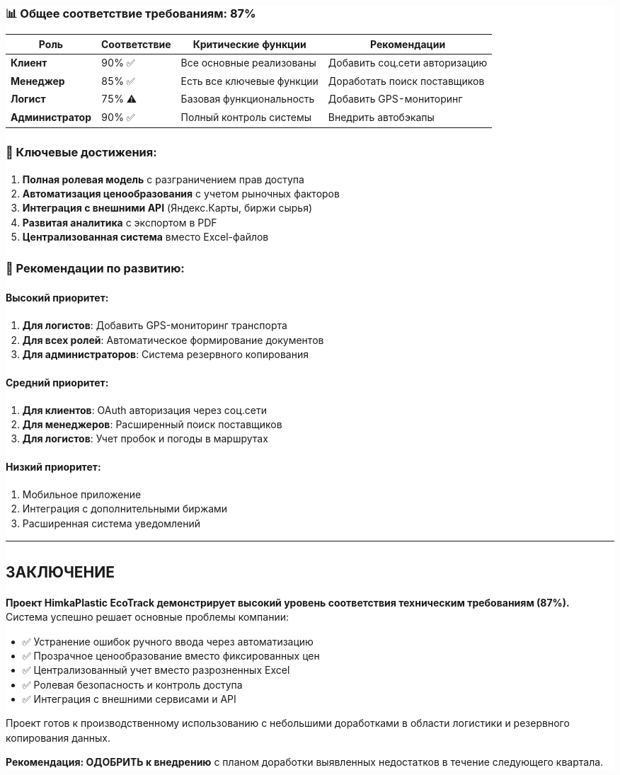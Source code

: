 ### 📊 Общее соответствие требованиям: **87%**

| Роль | Соответствие | Критические функции | Рекомендации |
|------|-------------|-------------------|-------------|
| **Клиент** | 90% ✅ | Все основные реализованы | Добавить соц.сети авторизацию |
| **Менеджер** | 85% ✅ | Есть все ключевые функции | Доработать поиск поставщиков |
| **Логист** | 75% ⚠️ | Базовая функциональность | Добавить GPS-мониторинг |
| **Администратор** | 90% ✅ | Полный контроль системы | Внедрить автобэкапы |

### 🎯 Ключевые достижения:
1. **Полная ролевая модель** с разграничением прав доступа
2. **Автоматизация ценообразования** с учетом рыночных факторов
3. **Интеграция с внешними API** (Яндекс.Карты, биржи сырья)
4. **Развитая аналитика** с экспортом в PDF
5. **Централизованная система** вместо Excel-файлов

### 🚀 Рекомендации по развитию:

#### Высокий приоритет:
1. **Для логистов**: Добавить GPS-мониторинг транспорта
2. **Для всех ролей**: Автоматическое формирование документов
3. **Для администраторов**: Система резервного копирования

#### Средний приоритет:
1. **Для клиентов**: OAuth авторизация через соц.сети
2. **Для менеджеров**: Расширенный поиск поставщиков
3. **Для логистов**: Учет пробок и погоды в маршрутах

#### Низкий приоритет:
1. Мобильное приложение
2. Интеграция с дополнительными биржами
3. Расширенная система уведомлений

---

## ЗАКЛЮЧЕНИЕ

**Проект HimkaPlastic EcoTrack демонстрирует высокий уровень соответствия техническим требованиям (87%).** Система успешно решает основные проблемы компании:

- ✅ Устранение ошибок ручного ввода через автоматизацию
- ✅ Прозрачное ценообразование вместо фиксированных цен
- ✅ Централизованный учет вместо разрозненных Excel
- ✅ Ролевая безопасность и контроль доступа
- ✅ Интеграция с внешними сервисами и API

Проект готов к производственному использованию с небольшими доработками в области логистики и резервного копирования данных.

**Рекомендация: ОДОБРИТЬ к внедрению** с планом доработки выявленных недостатков в течение следующего квартала.
